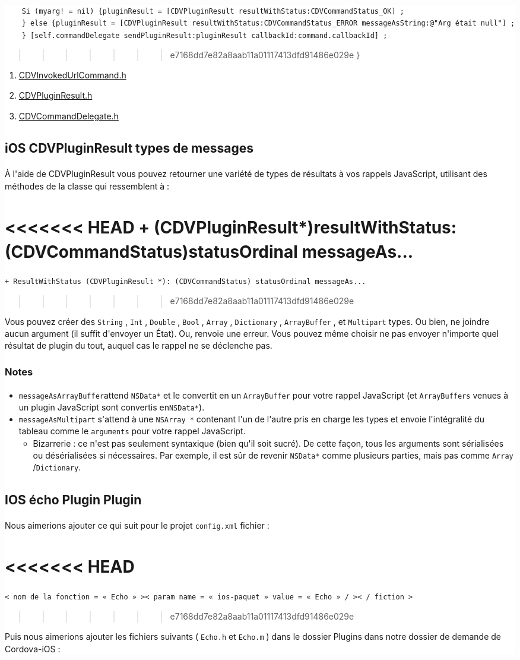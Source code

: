         Si (myarg! = nil) {pluginResult = [CDVPluginResult resultWithStatus:CDVCommandStatus_OK] ;
        } else {pluginResult = [CDVPluginResult resultWithStatus:CDVCommandStatus_ERROR messageAsString:@"Arg était null"] ;
        } [self.commandDelegate sendPluginResult:pluginResult callbackId:command.callbackId] ;
>>>>>>> e7168dd7e82a8aab11a01117413dfd91486e029e
    }
    

1.  [CDVInvokedUrlCommand.h][1]

2.  [CDVPluginResult.h][2]

3.  [CDVCommandDelegate.h][3]

 [1]: https://github.com/apache/cordova-ios/blob/master/CordovaLib/Classes/CDVInvokedUrlCommand.h
 [2]: https://github.com/apache/cordova-ios/blob/master/CordovaLib/Classes/CDVPluginResult.h
 [3]: https://github.com/apache/cordova-ios/blob/master/CordovaLib/Classes/CDVCommandDelegate.h

## iOS CDVPluginResult types de messages

À l'aide de CDVPluginResult vous pouvez retourner une variété de types de résultats à vos rappels JavaScript, utilisant des méthodes de la classe qui ressemblent à :

<<<<<<< HEAD
    + (CDVPluginResult*)resultWithStatus:(CDVCommandStatus)statusOrdinal messageAs...
=======
    + ResultWithStatus (CDVPluginResult *): (CDVCommandStatus) statusOrdinal messageAs...
>>>>>>> e7168dd7e82a8aab11a01117413dfd91486e029e
    

Vous pouvez créer des `String` , `Int` , `Double` , `Bool` , `Array` , `Dictionary` , `ArrayBuffer` , et `Multipart` types. Ou bien, ne joindre aucun argument (il suffit d'envoyer un État). Ou, renvoie une erreur. Vous pouvez même choisir ne pas envoyer n'importe quel résultat de plugin du tout, auquel cas le rappel ne se déclenche pas.

### Notes

*   `messageAsArrayBuffer`attend `NSData*` et le convertit en un `ArrayBuffer` pour votre rappel JavaScript (et `ArrayBuffers` venues à un plugin JavaScript sont convertis en`NSData*`).
*   `messageAsMultipart` s'attend à une `NSArray *` contenant l'un de l'autre pris en charge les types et envoie l'intégralité du tableau comme le `arguments` pour votre rappel JavaScript. 
    *   Bizarrerie : ce n'est pas seulement syntaxique (bien qu'il soit sucré). De cette façon, tous les arguments sont sérialisées ou désérialisées si nécessaires. Par exemple, il est sûr de revenir `NSData*` comme plusieurs parties, mais pas comme `Array` /`Dictionary`.

## IOS écho Plugin Plugin

Nous aimerions ajouter ce qui suit pour le projet `config.xml` fichier :

<<<<<<< HEAD
    <feature name="Echo">
        <param name="ios-package" value="Echo" />
    </feature>
=======
    < nom de la fonction = « Echo » >< param name = « ios-paquet » value = « Echo » / >< / fiction >
>>>>>>> e7168dd7e82a8aab11a01117413dfd91486e029e
    

Puis nous aimerions ajouter les fichiers suivants ( `Echo.h` et `Echo.m` ) dans le dossier Plugins dans notre dossier de demande de Cordova-iOS :


 [4]: https://github.com/apache/cordova-ios/blob/master/CordovaLib/Classes/CDVPlugin.h
 [5]: https://github.com/apache/cordova-ios/blob/master/CordovaLib/Classes/CDVPlugin.m
 [6]: https://github.com/apache/cordova-weinre
 [7]: http://www.iwebinspector.com/